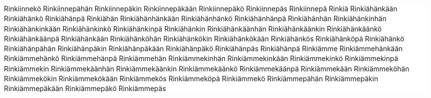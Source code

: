 Rinkiinnekö
Rinkiinnepähän
Rinkiinnepäkin
Rinkiinnepäkään
Rinkiinnepäkö
Rinkiinnepäs
Rinkiinnepä
Rinkiä
Rinkiähänkään
Rinkiähänkö
Rinkiähänpä
Rinkiähän
Rinkiähänhänkään
Rinkiähänhänkö
Rinkiähänhänpä
Rinkiähänhän
Rinkiähänkinhän
Rinkiähänkinkään
Rinkiähänkinkö
Rinkiähänkinpä
Rinkiähänkin
Rinkiähänkäänhän
Rinkiähänkäänkin
Rinkiähänkäänkö
Rinkiähänkäänpä
Rinkiähänkään
Rinkiähänköhän
Rinkiähänkökin
Rinkiähänkökään
Rinkiähänkös
Rinkiähänköpä
Rinkiähänkö
Rinkiähänpähän
Rinkiähänpäkin
Rinkiähänpäkään
Rinkiähänpäkö
Rinkiähänpäs
Rinkiähänpä
Rinkiämme
Rinkiämmehänkään
Rinkiämmehänkö
Rinkiämmehänpä
Rinkiämmehän
Rinkiämmekinhän
Rinkiämmekinkään
Rinkiämmekinkö
Rinkiämmekinpä
Rinkiämmekin
Rinkiämmekäänhän
Rinkiämmekäänkin
Rinkiämmekäänkö
Rinkiämmekäänpä
Rinkiämmekään
Rinkiämmeköhän
Rinkiämmekökin
Rinkiämmekökään
Rinkiämmekös
Rinkiämmeköpä
Rinkiämmekö
Rinkiämmepähän
Rinkiämmepäkin
Rinkiämmepäkään
Rinkiämmepäkö
Rinkiämmepäs